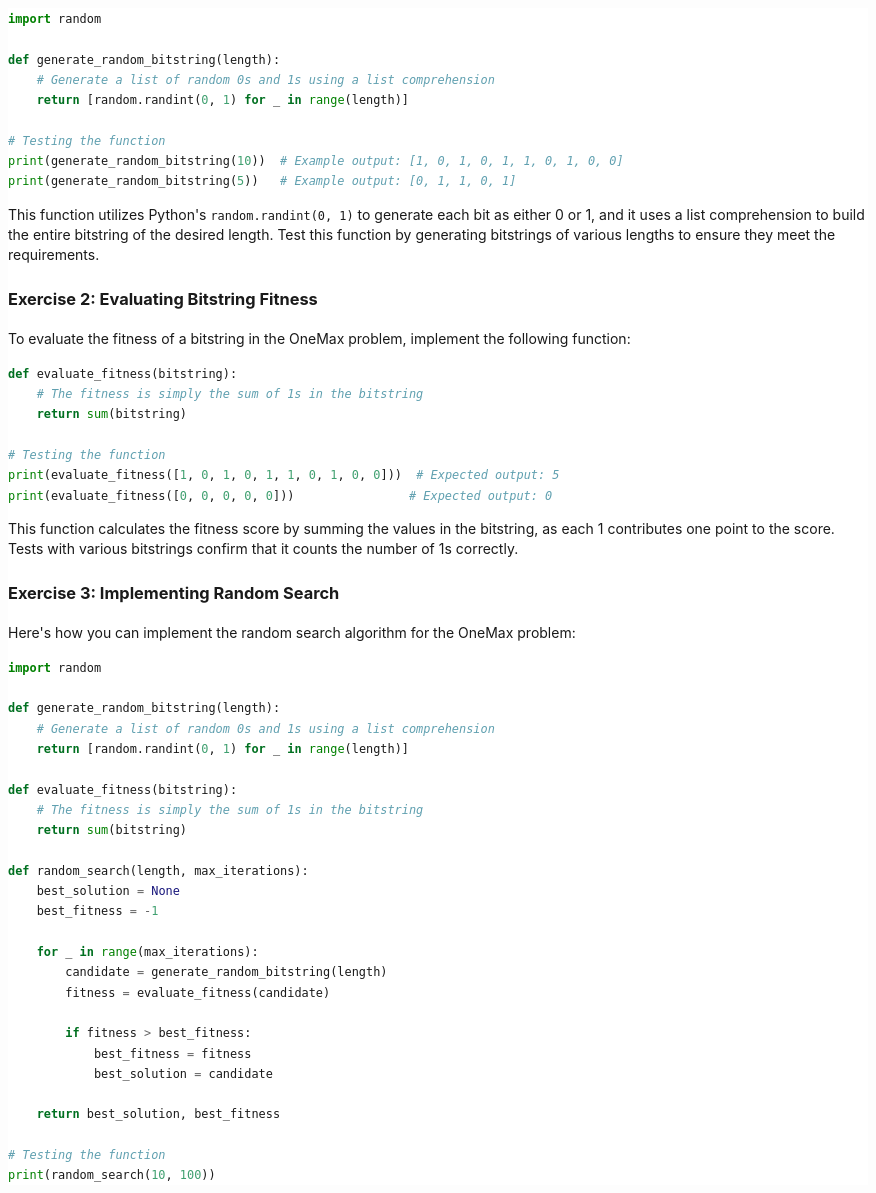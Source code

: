 ```python
import random

def generate_random_bitstring(length):
    # Generate a list of random 0s and 1s using a list comprehension
    return [random.randint(0, 1) for _ in range(length)]

# Testing the function
print(generate_random_bitstring(10))  # Example output: [1, 0, 1, 0, 1, 1, 0, 1, 0, 0]
print(generate_random_bitstring(5))   # Example output: [0, 1, 1, 0, 1]
```

This function utilizes Python's `random.randint(0, 1)` to generate each bit as either 0 or 1, and it uses a list comprehension to build the entire bitstring of the desired length. Test this function by generating bitstrings of various lengths to ensure they meet the requirements.

### Exercise 2: Evaluating Bitstring Fitness

To evaluate the fitness of a bitstring in the OneMax problem, implement the following function:

```python
def evaluate_fitness(bitstring):
    # The fitness is simply the sum of 1s in the bitstring
    return sum(bitstring)

# Testing the function
print(evaluate_fitness([1, 0, 1, 0, 1, 1, 0, 1, 0, 0]))  # Expected output: 5
print(evaluate_fitness([0, 0, 0, 0, 0]))                # Expected output: 0
```

This function calculates the fitness score by summing the values in the bitstring, as each 1 contributes one point to the score. Tests with various bitstrings confirm that it counts the number of 1s correctly.

### Exercise 3: Implementing Random Search

Here's how you can implement the random search algorithm for the OneMax problem:

```python
import random

def generate_random_bitstring(length):
    # Generate a list of random 0s and 1s using a list comprehension
    return [random.randint(0, 1) for _ in range(length)]

def evaluate_fitness(bitstring):
    # The fitness is simply the sum of 1s in the bitstring
    return sum(bitstring)

def random_search(length, max_iterations):
    best_solution = None
    best_fitness = -1

    for _ in range(max_iterations):
        candidate = generate_random_bitstring(length)
        fitness = evaluate_fitness(candidate)

        if fitness > best_fitness:
            best_fitness = fitness
            best_solution = candidate

    return best_solution, best_fitness

# Testing the function
print(random_search(10, 100))
```
